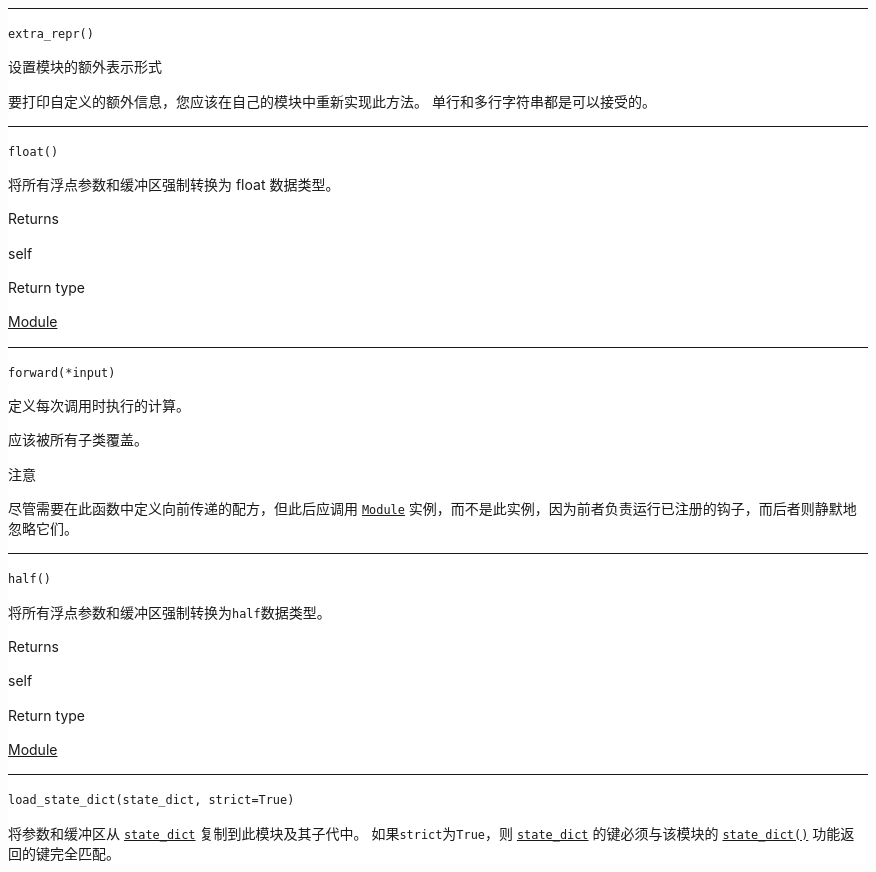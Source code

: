 * * *

```
extra_repr()
```

设置模块的额外表示形式

要打印自定义的额外信息，您应该在自己的模块中重新实现此方法。 单行和多行字符串都是可以接受的。

* * *

```
float()
```

将所有浮点参数和缓冲区强制转换为 float 数据类型。

Returns

self

Return type

[Module](#torch.nn.Module "torch.nn.Module")

* * *

```
forward(*input)
```

定义每次调用时执行的计算。

应该被所有子类覆盖。

注意

尽管需要在此函数中定义向前传递的配方，但此后应调用 [`Module`](#torch.nn.Module "torch.nn.Module") 实例，而不是此实例，因为前者负责运行已注册的钩子，而后者则静默地忽略它们。

* * *

```
half()
```

将所有浮点参数和缓冲区强制转换为`half`数据类型。

Returns

self

Return type

[Module](#torch.nn.Module "torch.nn.Module")

* * *

```
load_state_dict(state_dict, strict=True)
```

将参数和缓冲区从 [`state_dict`](#torch.nn.Module.state_dict "torch.nn.Module.state_dict") 复制到此模块及其子代中。 如果`strict`为`True`，则 [`state_dict`](#torch.nn.Module.state_dict "torch.nn.Module.state_dict") 的键必须与该模块的 [`state_dict()`](#torch.nn.Module.state_dict "torch.nn.Module.state_dict") 功能返回的键完全匹配。
